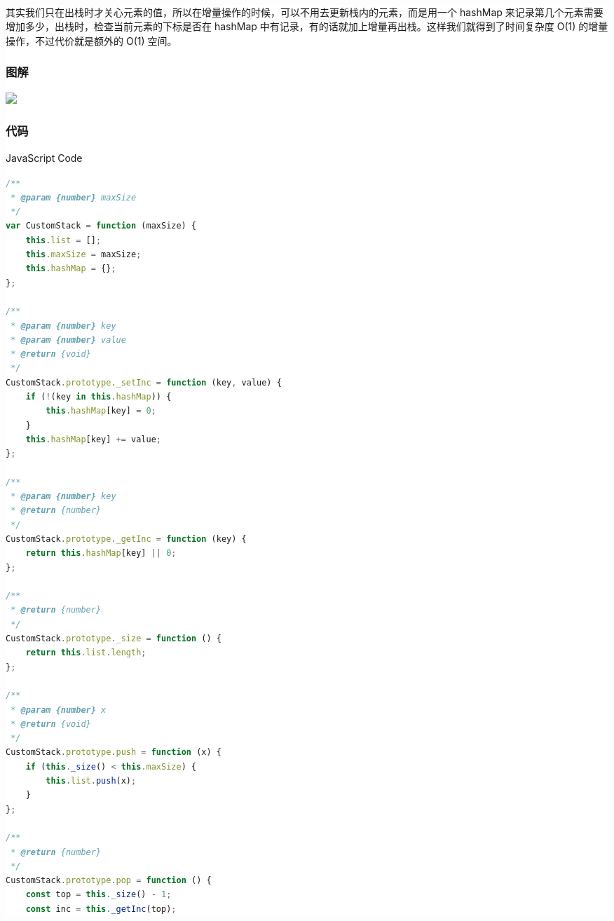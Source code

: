 其实我们只在出栈时才关心元素的值，所以在增量操作的时候，可以不用去更新栈内的元素，而是用一个 hashMap 来记录第几个元素需要增加多少，出栈时，检查当前元素的下标是否在 hashMap 中有记录，有的话就加上增量再出栈。这样我们就得到了时间复杂度 O(1) 的增量操作，不过代价就是额外的 O(1) 空间。

### 图解

![](../assets/custom_stack.png)

### 代码

JavaScript Code

```js
/**
 * @param {number} maxSize
 */
var CustomStack = function (maxSize) {
    this.list = [];
    this.maxSize = maxSize;
    this.hashMap = {};
};

/**
 * @param {number} key
 * @param {number} value
 * @return {void}
 */
CustomStack.prototype._setInc = function (key, value) {
    if (!(key in this.hashMap)) {
        this.hashMap[key] = 0;
    }
    this.hashMap[key] += value;
};

/**
 * @param {number} key
 * @return {number}
 */
CustomStack.prototype._getInc = function (key) {
    return this.hashMap[key] || 0;
};

/**
 * @return {number}
 */
CustomStack.prototype._size = function () {
    return this.list.length;
};

/**
 * @param {number} x
 * @return {void}
 */
CustomStack.prototype.push = function (x) {
    if (this._size() < this.maxSize) {
        this.list.push(x);
    }
};

/**
 * @return {number}
 */
CustomStack.prototype.pop = function () {
    const top = this._size() - 1;
    const inc = this._getInc(top);
```